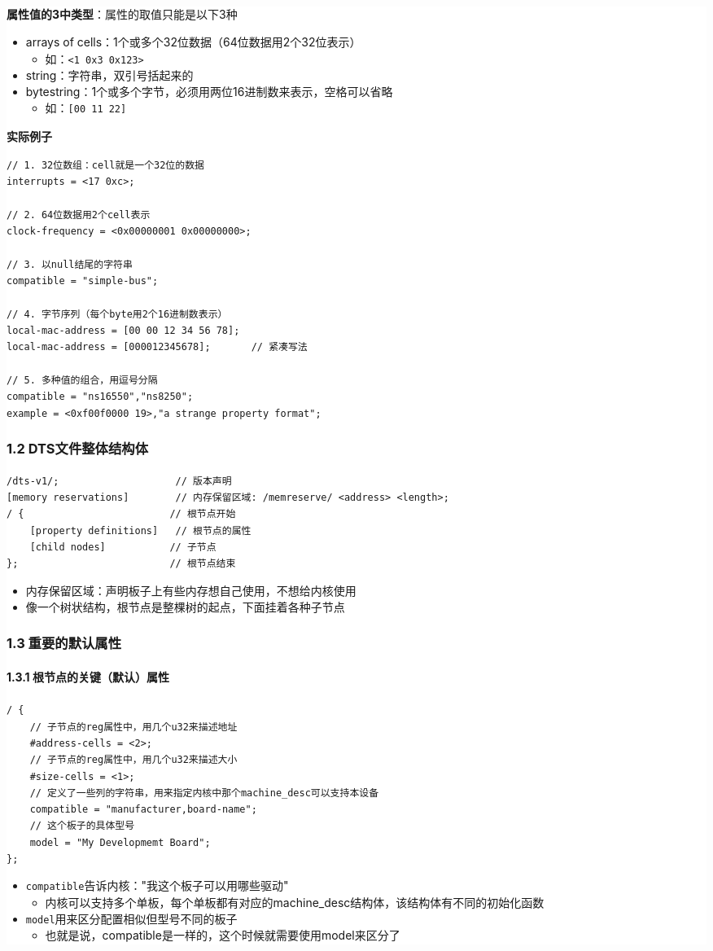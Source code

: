 **属性值的3中类型**：属性的取值只能是以下3种
- arrays of cells：1个或多个32位数据（64位数据用2个32位表示）
	- 如：`<1 0x3 0x123>`
- string：字符串，双引号括起来的
- bytestring：1个或多个字节，必须用两位16进制数来表示，空格可以省略
	- 如：`[00 11 22]`

**实际例子**
```dts
// 1. 32位数组：cell就是一个32位的数据
interrupts = <17 0xc>;

// 2. 64位数据用2个cell表示
clock-frequency = <0x00000001 0x00000000>;

// 3. 以null结尾的字符串
compatible = "simple-bus";

// 4. 字节序列（每个byte用2个16进制数表示）
local-mac-address = [00 00 12 34 56 78];
local-mac-address = [000012345678];       // 紧凑写法

// 5. 多种值的组合，用逗号分隔
compatible = "ns16550","ns8250";
example = <0xf00f0000 19>,"a strange property format";
```

### 1.2 DTS文件整体结构体

```dts
/dts-v1/;                    // 版本声明
[memory reservations]        // 内存保留区域: /memreserve/ <address> <length>;
/ {                         // 根节点开始
    [property definitions]   // 根节点的属性
    [child nodes]           // 子节点
};                          // 根节点结束
```
- 内存保留区域：声明板子上有些内存想自己使用，不想给内核使用
- 像一个树状结构，根节点是整棵树的起点，下面挂着各种子节点

### 1.3 重要的默认属性

#### 1.3.1 根节点的关键（默认）属性

```dts
/ {
	// 子节点的reg属性中，用几个u32来描述地址
	#address-cells = <2>;
	// 子节点的reg属性中，用几个u32来描述大小
	#size-cells = <1>;
	// 定义了一些列的字符串，用来指定内核中那个machine_desc可以支持本设备
	compatible = "manufacturer,board-name";
	// 这个板子的具体型号
	model = "My Developmemt Board";
};
```
- `compatible`告诉内核："我这个板子可以用哪些驱动"
	- 内核可以支持多个单板，每个单板都有对应的machine_desc结构体，该结构体有不同的初始化函数
- `model`用来区分配置相似但型号不同的板子
	- 也就是说，compatible是一样的，这个时候就需要使用model来区分了
